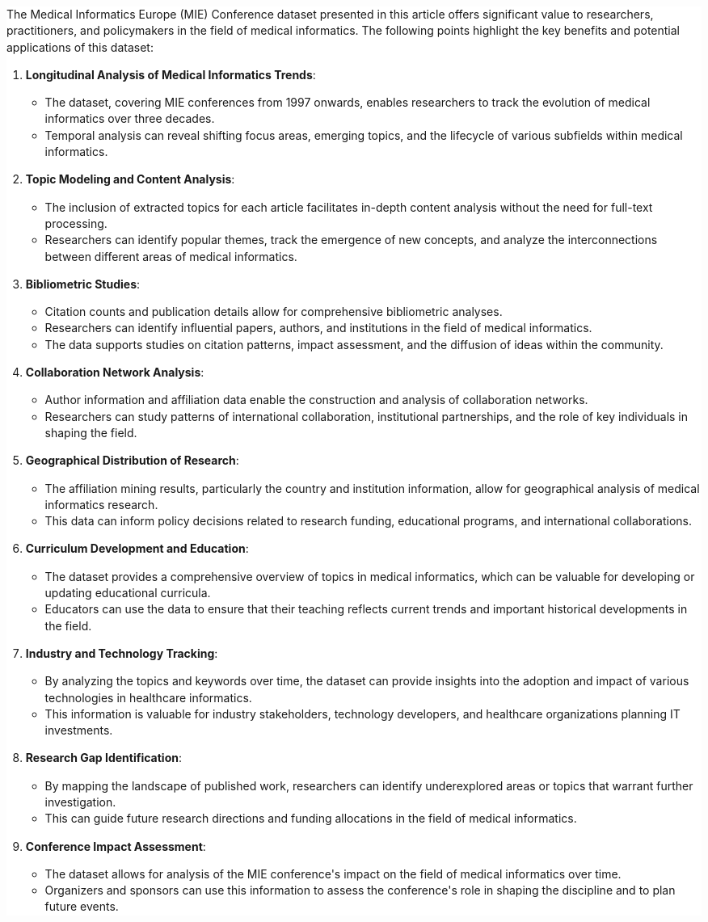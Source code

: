 The Medical Informatics Europe (MIE) Conference dataset presented in this article offers significant value to researchers, practitioners, and policymakers in the field of medical informatics. The following points highlight the key benefits and potential applications of this dataset:

1. **Longitudinal Analysis of Medical Informatics Trends**:
   - The dataset, covering MIE conferences from 1997 onwards, enables researchers to track the evolution of medical informatics over three decades.
   - Temporal analysis can reveal shifting focus areas, emerging topics, and the lifecycle of various subfields within medical informatics.

2. **Topic Modeling and Content Analysis**:
   - The inclusion of extracted topics for each article facilitates in-depth content analysis without the need for full-text processing.
   - Researchers can identify popular themes, track the emergence of new concepts, and analyze the interconnections between different areas of medical informatics.

3. **Bibliometric Studies**:
   - Citation counts and publication details allow for comprehensive bibliometric analyses.
   - Researchers can identify influential papers, authors, and institutions in the field of medical informatics.
   - The data supports studies on citation patterns, impact assessment, and the diffusion of ideas within the community.

4. **Collaboration Network Analysis**:
   - Author information and affiliation data enable the construction and analysis of collaboration networks.
   - Researchers can study patterns of international collaboration, institutional partnerships, and the role of key individuals in shaping the field.

5. **Geographical Distribution of Research**:
   - The affiliation mining results, particularly the country and institution information, allow for geographical analysis of medical informatics research.
   - This data can inform policy decisions related to research funding, educational programs, and international collaborations.

6. **Curriculum Development and Education**:
   - The dataset provides a comprehensive overview of topics in medical informatics, which can be valuable for developing or updating educational curricula.
   - Educators can use the data to ensure that their teaching reflects current trends and important historical developments in the field.

7. **Industry and Technology Tracking**:
   - By analyzing the topics and keywords over time, the dataset can provide insights into the adoption and impact of various technologies in healthcare informatics.
   - This information is valuable for industry stakeholders, technology developers, and healthcare organizations planning IT investments.

8. **Research Gap Identification**:
   - By mapping the landscape of published work, researchers can identify underexplored areas or topics that warrant further investigation.
   - This can guide future research directions and funding allocations in the field of medical informatics.

9. **Conference Impact Assessment**:
   - The dataset allows for analysis of the MIE conference's impact on the field of medical informatics over time.
   - Organizers and sponsors can use this information to assess the conference's role in shaping the discipline and to plan future events.
